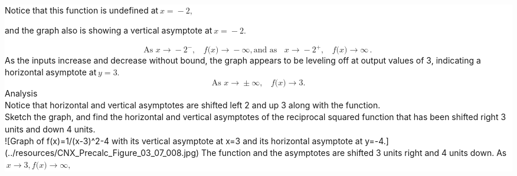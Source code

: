 
Notice that this function is undefined at<math xmlns="http://www.w3.org/1998/Math/MathML"> <mrow> <mtext> </mtext><mi>x</mi><mo>=</mo><mo>−</mo><mn>2</mn><mo>,</mo><mtext> </mtext> </mrow> </math>

and the graph also is showing a vertical asymptote at<math xmlns="http://www.w3.org/1998/Math/MathML"> <mrow> <mtext> </mtext><mi>x</mi><mo>=</mo><mo>−</mo><mn>2.</mn> </mrow> </math>

<div data-type="equation" id="eip-id1165134252833" class="unnumbered" data-label="">
<math xmlns="http://www.w3.org/1998/Math/MathML" display="block"> <mrow> <mtext>As </mtext><mi>x</mi><mo stretchy="false">→</mo><mo>−</mo><msup> <mn>2</mn> <mo>−</mo> </msup> <mo>,</mo><mo> </mo><mi>f</mi><mo stretchy="false">(</mo><mi>x</mi><mo stretchy="false">)</mo><mo stretchy="false">→</mo><mo>−</mo><mi>∞</mi><mo>,</mo><mtext>and as</mtext><mo> </mo><mi>x</mi><mo stretchy="false">→</mo><mo>−</mo><msup> <mn>2</mn> <mo>+</mo> </msup> <mo>,</mo><mo> </mo><mi>f</mi><mo stretchy="false">(</mo><mi>x</mi><mo stretchy="false">)</mo><mo stretchy="false">→</mo><mi>∞</mi><mo>.</mo> </mrow> </math>
</div>
As the inputs increase and decrease without bound, the graph appears to be leveling off at output values of 3, indicating a horizontal asymptote at<math xmlns="http://www.w3.org/1998/Math/MathML"> <mrow> <mtext> </mtext><mi>y</mi><mo>=</mo><mn>3.</mn> </mrow> </math>

<div data-type="equation" id="eip-id1165134250660" class="unnumbered" data-label="">
<math xmlns="http://www.w3.org/1998/Math/MathML" display="block"> <mrow> <mtext>As </mtext><mi>x</mi><mo stretchy="false">→</mo><mo>±</mo><mi>∞</mi><mo>,</mo><mo> </mo><mi>f</mi><mo stretchy="false">(</mo><mi>x</mi><mo stretchy="false">)</mo><mo stretchy="false">→</mo><mn>3.</mn> </mrow> </math>
</div>
</div>
<div data-type="commentary" markdown="1">
<div data-type="title">
Analysis
</div>
Notice that horizontal and vertical asymptotes are shifted left 2 and up 3 along with the function.

</div>
</div>
</div>

<div data-type="note" data-has-label="true" class="precalculus try" data-label="Try It">
<div data-type="exercise" id="ti_03_07_02">
<div data-type="problem" markdown="1">
Sketch the graph, and find the horizontal and vertical asymptotes of the reciprocal squared function that has been shifted right 3 units and down 4 units.

</div>
<div data-type="solution" markdown="1">
<span data-type="media" data-alt="Graph of f(x)=1/(x-3)^2-4 with its vertical asymptote at x=3 and its horizontal asymptote at y=-4."> ![Graph of f(x)=1/(x-3)^2-4 with its vertical asymptote at x=3 and its horizontal asymptote at y=-4.](../resources/CNX_Precalc_Figure_03_07_008.jpg) </span>
The function and the asymptotes are shifted 3 units right and 4 units down. As<math xmlns="http://www.w3.org/1998/Math/MathML"> <mrow> <mtext> </mtext><mi>x</mi><mo stretchy="false">→</mo><mn>3</mn><mo>,</mo><mi>f</mi><mo stretchy="false">(</mo><mi>x</mi><mo stretchy="false">)</mo><mo stretchy="false">→</mo><mi>∞</mi><mo>,</mo><mtext> </mtext> </mrow> </math>